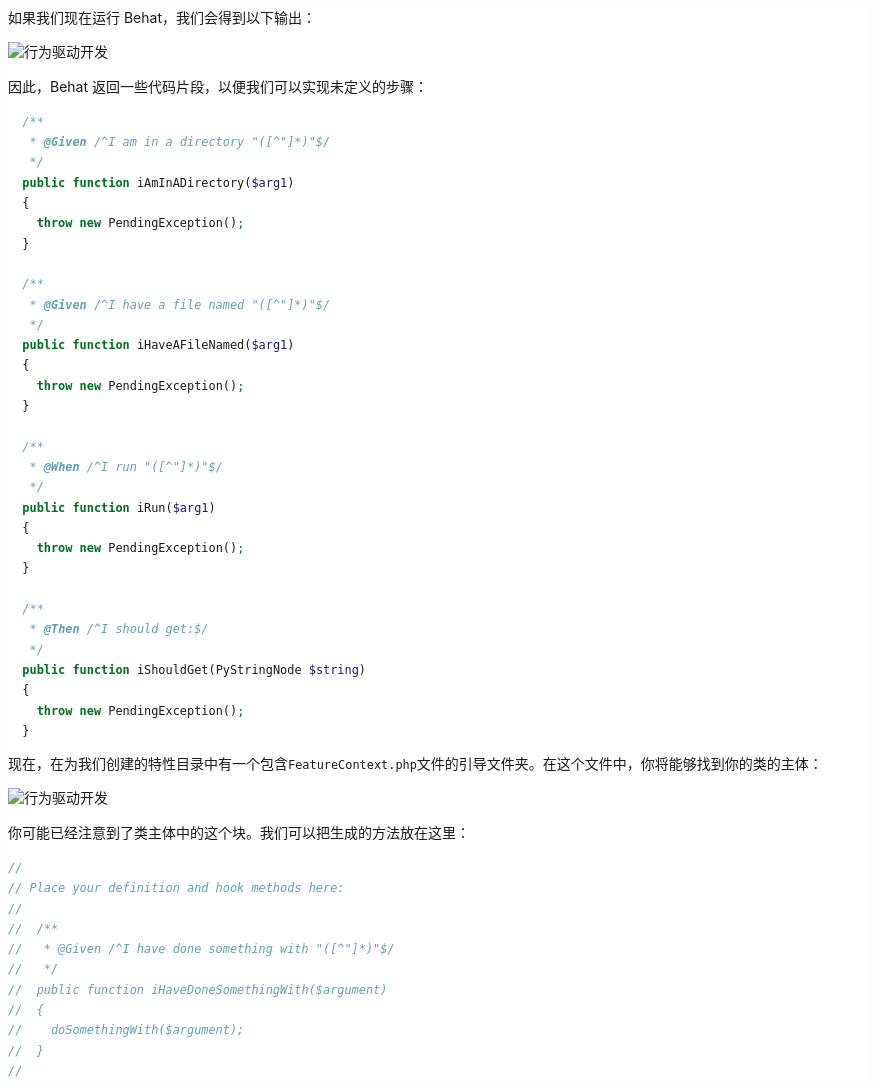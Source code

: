如果我们现在运行 Behat，我们会得到以下输出：

![行为驱动开发](https://github.com/OpenDocCN/freelearn-php-zh/raw/master/docs/ms-php-dsn-ptn/img/image_08_020.jpg)

因此，Behat 返回一些代码片段，以便我们可以实现未定义的步骤：

```php
  /** 
   * @Given /^I am in a directory "([^"]*)"$/ 
   */ 
  public function iAmInADirectory($arg1) 
  { 
    throw new PendingException(); 
  } 

  /** 
   * @Given /^I have a file named "([^"]*)"$/ 
   */ 
  public function iHaveAFileNamed($arg1) 
  { 
    throw new PendingException(); 
  } 

  /** 
   * @When /^I run "([^"]*)"$/ 
   */ 
  public function iRun($arg1) 
  { 
    throw new PendingException(); 
  } 

  /** 
   * @Then /^I should get:$/ 
   */ 
  public function iShouldGet(PyStringNode $string) 
  { 
    throw new PendingException(); 
  } 

```

现在，在为我们创建的特性目录中有一个包含`FeatureContext.php`文件的引导文件夹。在这个文件中，你将能够找到你的类的主体：

![行为驱动开发](https://github.com/OpenDocCN/freelearn-php-zh/raw/master/docs/ms-php-dsn-ptn/img/image_08_021.jpg)

你可能已经注意到了类主体中的这个块。我们可以把生成的方法放在这里：

```php
// 
// Place your definition and hook methods here: 
// 
//  /** 
//   * @Given /^I have done something with "([^"]*)"$/ 
//   */ 
//  public function iHaveDoneSomethingWith($argument) 
//  { 
//    doSomethingWith($argument); 
//  } 
// 

```
